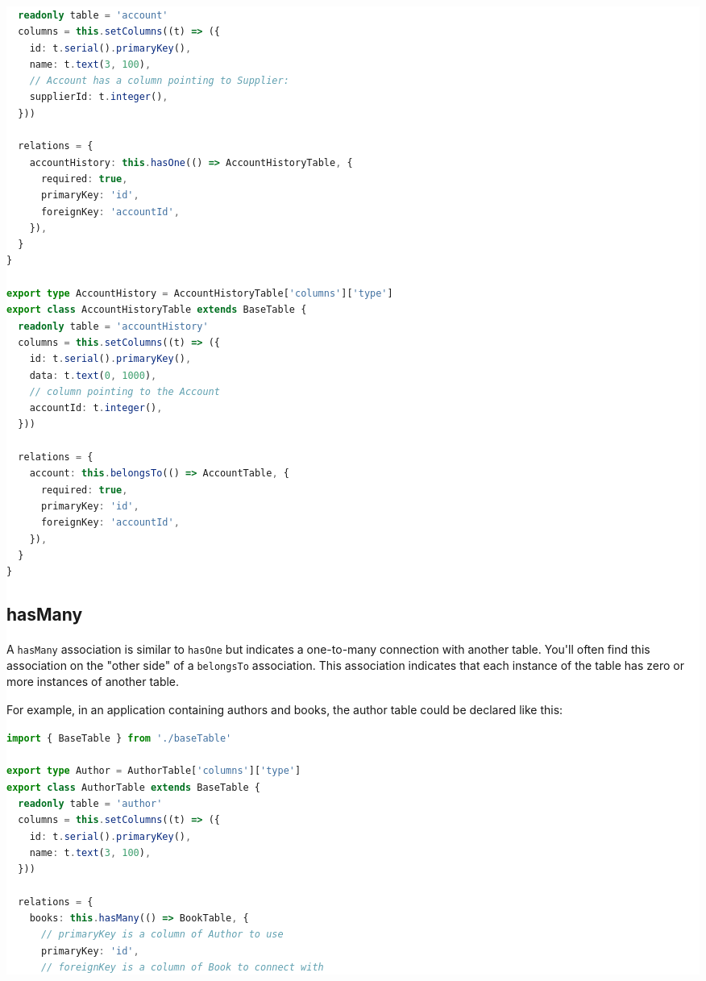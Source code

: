 ```ts
  readonly table = 'account'
  columns = this.setColumns((t) => ({
    id: t.serial().primaryKey(),
    name: t.text(3, 100),
    // Account has a column pointing to Supplier:
    supplierId: t.integer(),
  }))
  
  relations = {
    accountHistory: this.hasOne(() => AccountHistoryTable, {
      required: true,
      primaryKey: 'id',
      foreignKey: 'accountId',
    }),
  }
}

export type AccountHistory = AccountHistoryTable['columns']['type']
export class AccountHistoryTable extends BaseTable {
  readonly table = 'accountHistory'
  columns = this.setColumns((t) => ({
    id: t.serial().primaryKey(),
    data: t.text(0, 1000),
    // column pointing to the Account
    accountId: t.integer(),
  }))

  relations = {
    account: this.belongsTo(() => AccountTable, {
      required: true,
      primaryKey: 'id',
      foreignKey: 'accountId',
    }),
  }
}
```

## hasMany

A `hasMany` association is similar to `hasOne` but indicates a one-to-many connection with another table.
You'll often find this association on the "other side" of a `belongsTo` association.
This association indicates that each instance of the table has zero or more instances of another table.

For example, in an application containing authors and books, the author table could be declared like this:

```ts
import { BaseTable } from './baseTable'

export type Author = AuthorTable['columns']['type']
export class AuthorTable extends BaseTable {
  readonly table = 'author'
  columns = this.setColumns((t) => ({
    id: t.serial().primaryKey(),
    name: t.text(3, 100),
  }))
  
  relations = {
    books: this.hasMany(() => BookTable, {
      // primaryKey is a column of Author to use
      primaryKey: 'id',
      // foreignKey is a column of Book to connect with
```